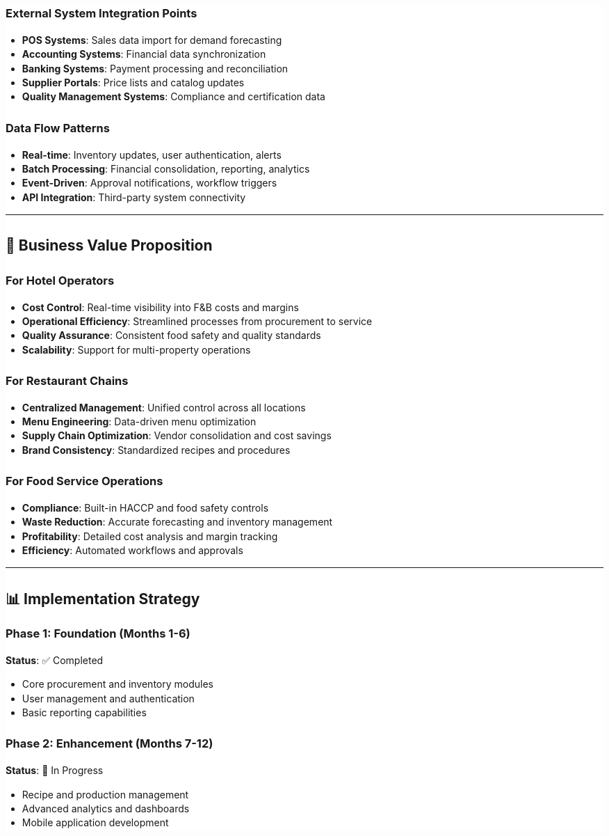 ### External System Integration Points
- **POS Systems**: Sales data import for demand forecasting
- **Accounting Systems**: Financial data synchronization
- **Banking Systems**: Payment processing and reconciliation
- **Supplier Portals**: Price lists and catalog updates
- **Quality Management Systems**: Compliance and certification data

### Data Flow Patterns
- **Real-time**: Inventory updates, user authentication, alerts
- **Batch Processing**: Financial consolidation, reporting, analytics
- **Event-Driven**: Approval notifications, workflow triggers
- **API Integration**: Third-party system connectivity

---

## 🎯 Business Value Proposition

### For Hotel Operators
- **Cost Control**: Real-time visibility into F&B costs and margins
- **Operational Efficiency**: Streamlined processes from procurement to service
- **Quality Assurance**: Consistent food safety and quality standards
- **Scalability**: Support for multi-property operations

### For Restaurant Chains
- **Centralized Management**: Unified control across all locations
- **Menu Engineering**: Data-driven menu optimization
- **Supply Chain Optimization**: Vendor consolidation and cost savings
- **Brand Consistency**: Standardized recipes and procedures

### For Food Service Operations
- **Compliance**: Built-in HACCP and food safety controls
- **Waste Reduction**: Accurate forecasting and inventory management
- **Profitability**: Detailed cost analysis and margin tracking
- **Efficiency**: Automated workflows and approvals

---

## 📊 Implementation Strategy

### Phase 1: Foundation (Months 1-6)
**Status**: ✅ Completed
- Core procurement and inventory modules
- User management and authentication
- Basic reporting capabilities

### Phase 2: Enhancement (Months 7-12)
**Status**: 🔄 In Progress
- Recipe and production management
- Advanced analytics and dashboards
- Mobile application development
